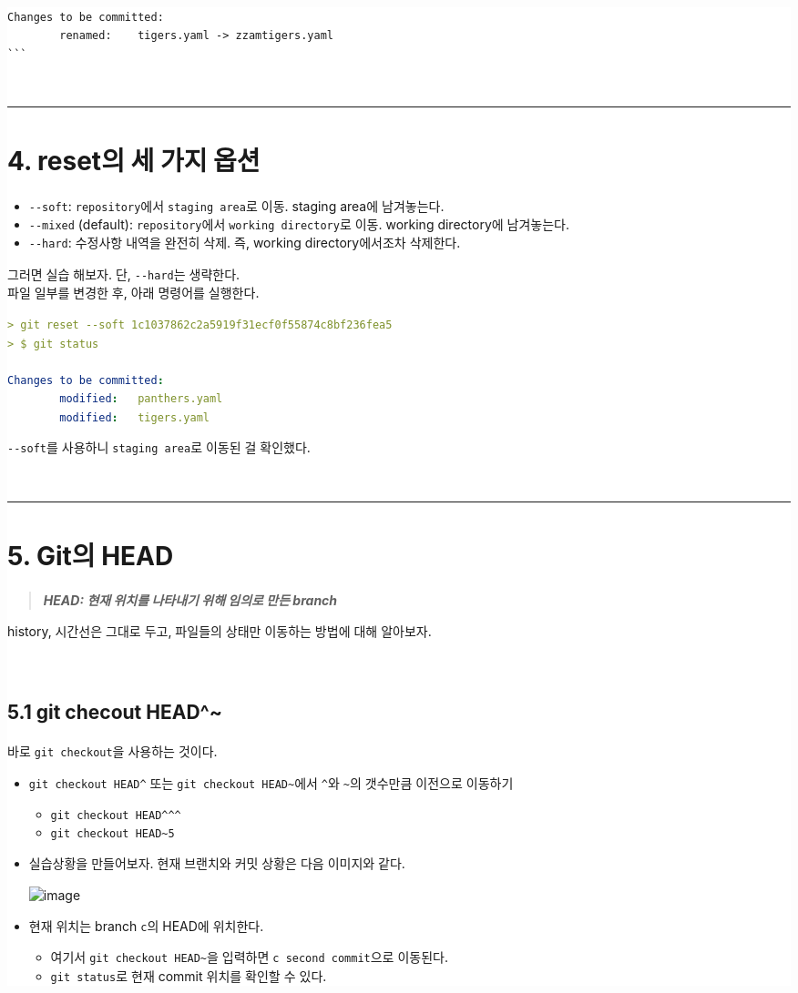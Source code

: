     Changes to be committed:
            renamed:    tigers.yaml -> zzamtigers.yaml
    ```

<br>

---

# 4. reset의 세 가지 옵션

- `--soft`: `repository`에서 `staging area`로 이동. staging area에 남겨놓는다.
- `--mixed` (default): `repository`에서 `working directory`로 이동. working directory에 남겨놓는다.
- `--hard`: 수정사항 내역을 완전히 삭제. 즉, working directory에서조차 삭제한다.

그러면 실습 해보자. 단, `--hard`는 생략한다.  
파일 일부를 변경한 후, 아래 명령어를 실행한다.

```yml
> git reset --soft 1c1037862c2a5919f31ecf0f55874c8bf236fea5
> $ git status

Changes to be committed:
        modified:   panthers.yaml
        modified:   tigers.yaml
```

`--soft`를 사용하니 `staging area`로 이동된 걸 확인했다.

<br>

---

# 5. Git의 HEAD

> **_HEAD: 현재 위치를 나타내기 위해 임의로 만든 branch_**

history, 시간선은 그대로 두고, 파일들의 상태만 이동하는 방법에 대해 알아보자.

<br>

## 5.1 git checout HEAD^~

바로 `git checkout`을 사용하는 것이다.

- `git checkout HEAD^` 또는 `git checkout HEAD~`에서 `^`와 `~`의 갯수만큼 이전으로 이동하기

  - `git checkout HEAD^^^`
  - `git checkout HEAD~5`

- 실습상황을 만들어보자. 현재 브랜치와 커밋 상황은 다음 이미지와 같다.

  ![image](https://user-images.githubusercontent.com/78094972/175890694-3c05bbec-dbbf-4842-99c5-df76d993a621.PNG)

- 현재 위치는 branch `c`의 HEAD에 위치한다.

  - 여기서 `git checkout HEAD~`을 입력하면 `c second commit`으로 이동된다.
  - `git status`로 현재 commit 위치를 확인할 수 있다.
